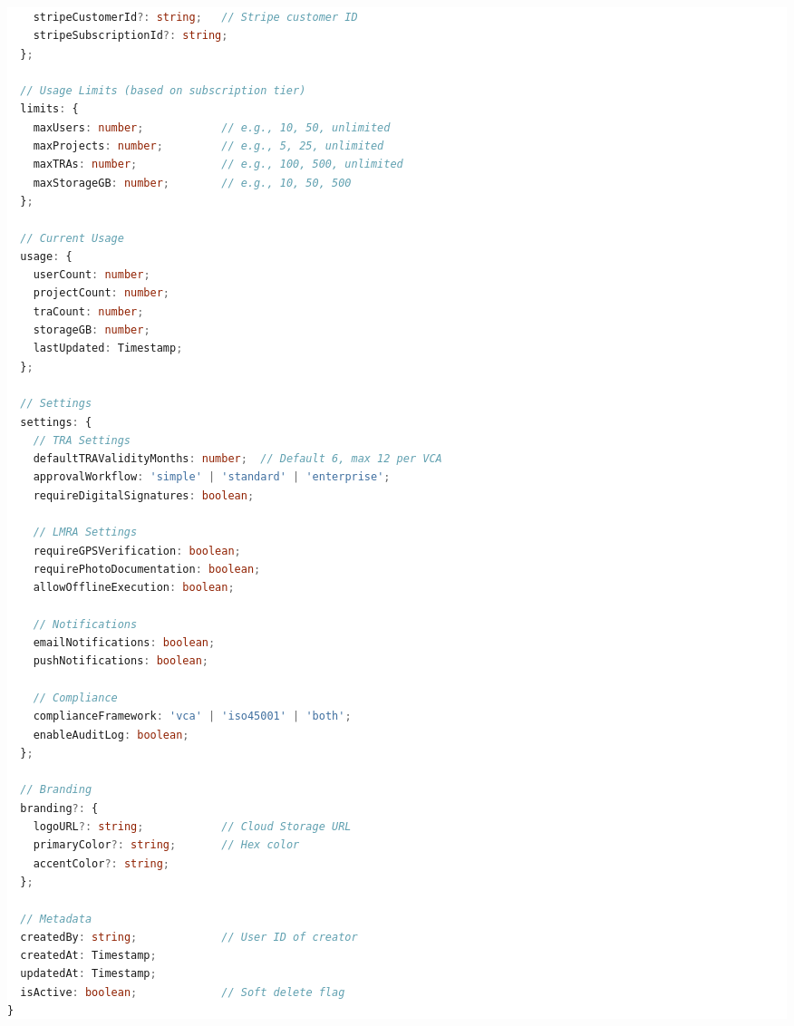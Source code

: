 ```typescript
    stripeCustomerId?: string;   // Stripe customer ID
    stripeSubscriptionId?: string;
  };
  
  // Usage Limits (based on subscription tier)
  limits: {
    maxUsers: number;            // e.g., 10, 50, unlimited
    maxProjects: number;         // e.g., 5, 25, unlimited
    maxTRAs: number;             // e.g., 100, 500, unlimited
    maxStorageGB: number;        // e.g., 10, 50, 500
  };
  
  // Current Usage
  usage: {
    userCount: number;
    projectCount: number;
    traCount: number;
    storageGB: number;
    lastUpdated: Timestamp;
  };
  
  // Settings
  settings: {
    // TRA Settings
    defaultTRAValidityMonths: number;  // Default 6, max 12 per VCA
    approvalWorkflow: 'simple' | 'standard' | 'enterprise';
    requireDigitalSignatures: boolean;
    
    // LMRA Settings
    requireGPSVerification: boolean;
    requirePhotoDocumentation: boolean;
    allowOfflineExecution: boolean;
    
    // Notifications
    emailNotifications: boolean;
    pushNotifications: boolean;
    
    // Compliance
    complianceFramework: 'vca' | 'iso45001' | 'both';
    enableAuditLog: boolean;
  };
  
  // Branding
  branding?: {
    logoURL?: string;            // Cloud Storage URL
    primaryColor?: string;       // Hex color
    accentColor?: string;
  };
  
  // Metadata
  createdBy: string;             // User ID of creator
  createdAt: Timestamp;
  updatedAt: Timestamp;
  isActive: boolean;             // Soft delete flag
}
```
